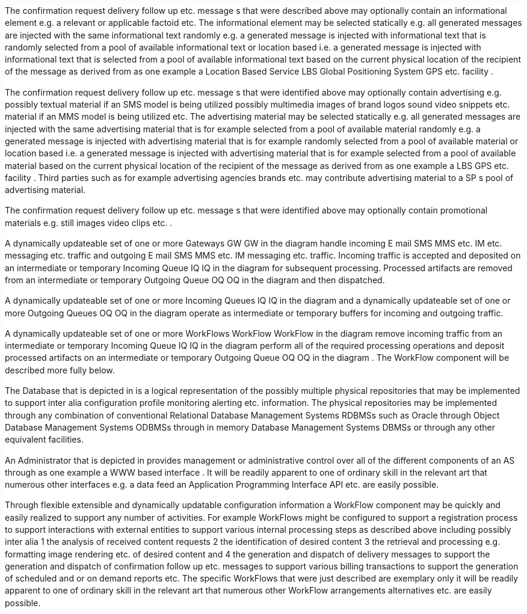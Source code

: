 The confirmation request delivery follow up etc. message s that were described above may optionally contain an informational element e.g. a relevant or applicable factoid etc. The informational element may be selected statically e.g. all generated messages are injected with the same informational text randomly e.g. a generated message is injected with informational text that is randomly selected from a pool of available informational text or location based i.e. a generated message is injected with informational text that is selected from a pool of available informational text based on the current physical location of the recipient of the message as derived from as one example a Location Based Service LBS Global Positioning System GPS etc. facility .

The confirmation request delivery follow up etc. message s that were identified above may optionally contain advertising e.g. possibly textual material if an SMS model is being utilized possibly multimedia images of brand logos sound video snippets etc. material if an MMS model is being utilized etc. The advertising material may be selected statically e.g. all generated messages are injected with the same advertising material that is for example selected from a pool of available material randomly e.g. a generated message is injected with advertising material that is for example randomly selected from a pool of available material or location based i.e. a generated message is injected with advertising material that is for example selected from a pool of available material based on the current physical location of the recipient of the message as derived from as one example a LBS GPS etc. facility . Third parties such as for example advertising agencies brands etc. may contribute advertising material to a SP s pool of advertising material.

The confirmation request delivery follow up etc. message s that were identified above may optionally contain promotional materials e.g. still images video clips etc. .

A dynamically updateable set of one or more Gateways GW GW in the diagram handle incoming E mail SMS MMS etc. IM etc. messaging etc. traffic and outgoing E mail SMS MMS etc. IM messaging etc. traffic. Incoming traffic is accepted and deposited on an intermediate or temporary Incoming Queue IQ IQ in the diagram for subsequent processing. Processed artifacts are removed from an intermediate or temporary Outgoing Queue OQ OQ in the diagram and then dispatched.

A dynamically updateable set of one or more Incoming Queues IQ IQ in the diagram and a dynamically updateable set of one or more Outgoing Queues OQ OQ in the diagram operate as intermediate or temporary buffers for incoming and outgoing traffic.

A dynamically updateable set of one or more WorkFlows WorkFlow WorkFlow in the diagram remove incoming traffic from an intermediate or temporary Incoming Queue IQ IQ in the diagram perform all of the required processing operations and deposit processed artifacts on an intermediate or temporary Outgoing Queue OQ OQ in the diagram . The WorkFlow component will be described more fully below.

The Database that is depicted in is a logical representation of the possibly multiple physical repositories that may be implemented to support inter alia configuration profile monitoring alerting etc. information. The physical repositories may be implemented through any combination of conventional Relational Database Management Systems RDBMSs such as Oracle through Object Database Management Systems ODBMSs through in memory Database Management Systems DBMSs or through any other equivalent facilities.

An Administrator that is depicted in provides management or administrative control over all of the different components of an AS through as one example a WWW based interface . It will be readily apparent to one of ordinary skill in the relevant art that numerous other interfaces e.g. a data feed an Application Programming Interface API etc. are easily possible.

Through flexible extensible and dynamically updatable configuration information a WorkFlow component may be quickly and easily realized to support any number of activities. For example WorkFlows might be configured to support a registration process to support interactions with external entities to support various internal processing steps as described above including possibly inter alia 1 the analysis of received content requests 2 the identification of desired content 3 the retrieval and processing e.g. formatting image rendering etc. of desired content and 4 the generation and dispatch of delivery messages to support the generation and dispatch of confirmation follow up etc. messages to support various billing transactions to support the generation of scheduled and or on demand reports etc. The specific WorkFlows that were just described are exemplary only it will be readily apparent to one of ordinary skill in the relevant art that numerous other WorkFlow arrangements alternatives etc. are easily possible.
